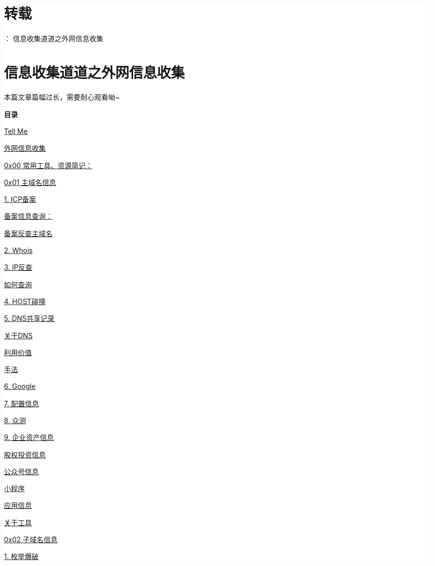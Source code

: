# 转载
：  信息收集道道之外网信息收集

# 信息收集道道之外网信息收集

本篇文章篇幅过长，需要耐心观看呦~

**目录**

[Tell Me](#Tell%20Me)

[外网信息收集](#%E5%A4%96%E7%BD%91%E4%BF%A1%E6%81%AF%E6%94%B6%E9%9B%86)

[0x00 常用工具、资源简记：](#0x00%20%E5%B8%B8%E7%94%A8%E5%B7%A5%E5%85%B7%E3%80%81%E8%B5%84%E6%BA%90%E7%AE%80%E8%AE%B0%EF%BC%9A)

[0x01 主域名信息](#0x01%20%E4%B8%BB%E5%9F%9F%E5%90%8D%E4%BF%A1%E6%81%AF)

[1. ICP备案](#1.%20ICP%E5%A4%87%E6%A1%88)

[备案信息查询：](#%E5%A4%87%E6%A1%88%E4%BF%A1%E6%81%AF%E6%9F%A5%E8%AF%A2%EF%BC%9A)

[备案反查主域名](#%E5%A4%87%E6%A1%88%E5%8F%8D%E6%9F%A5%E4%B8%BB%E5%9F%9F%E5%90%8D)

[2. Whois](#2.%20Whois)

[3. IP反查](#3.%20IP%E5%8F%8D%E6%9F%A5)

[如何查询](#%E5%A6%82%E4%BD%95%E6%9F%A5%E8%AF%A2)

[4. HOST碰撞](#4.%20HOST%E7%A2%B0%E6%92%9E)

[5. DNS共享记录](#5.%20DNS%E5%85%B1%E4%BA%AB%E8%AE%B0%E5%BD%95)

[关于DNS](#%E5%85%B3%E4%BA%8EDNS)

[利用价值](#%E5%88%A9%E7%94%A8%E4%BB%B7%E5%80%BC)

[手法](#%E6%89%8B%E6%B3%95)

[6. Google](#6.%20Google)

[7. 配置信息](#7.%20%E9%85%8D%E7%BD%AE%E4%BF%A1%E6%81%AF)

[8. 众测](#8.%20%E4%BC%97%E6%B5%8B)

[9. 企业资产信息](#9.%20%E4%BC%81%E4%B8%9A%E8%B5%84%E4%BA%A7%E4%BF%A1%E6%81%AF)

[股权投资信息](#%E8%82%A1%E6%9D%83%E6%8A%95%E8%B5%84%E4%BF%A1%E6%81%AF)

[公众号信息](#%E5%85%AC%E4%BC%97%E5%8F%B7%E4%BF%A1%E6%81%AF)

[小程序](#%E5%B0%8F%E7%A8%8B%E5%BA%8F)

[应用信息](#%E5%BA%94%E7%94%A8%E4%BF%A1%E6%81%AF)

[关于工具](#%E5%85%B3%E4%BA%8E%E5%B7%A5%E5%85%B7)

[0x02 子域名信息](#0x02%20%E5%AD%90%E5%9F%9F%E5%90%8D%E4%BF%A1%E6%81%AF)

[1. 枚举爆破](#1.%20%E6%9E%9A%E4%B8%BE%E7%88%86%E7%A0%B4)
